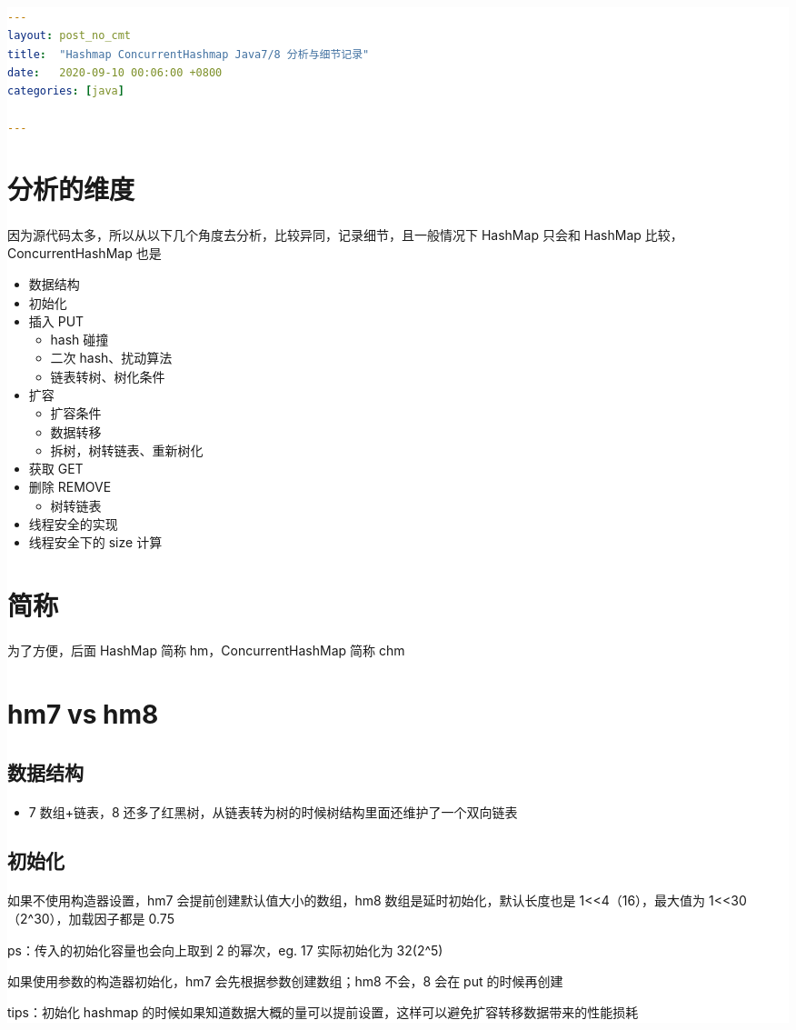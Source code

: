 ```yaml
---
layout: post_no_cmt
title:  "Hashmap ConcurrentHashmap Java7/8 分析与细节记录"
date:   2020-09-10 00:06:00 +0800
categories: [java]

---
```


# 分析的维度

因为源代码太多，所以从以下几个角度去分析，比较异同，记录细节，且一般情况下 HashMap 只会和 HashMap 比较，ConcurrentHashMap 也是

- 数据结构
- 初始化
- 插入 PUT
  - hash 碰撞
  - 二次 hash、扰动算法
  - 链表转树、树化条件
- 扩容
  - 扩容条件
  - 数据转移
  - 拆树，树转链表、重新树化
- 获取 GET
- 删除 REMOVE
  - 树转链表
- 线程安全的实现
- 线程安全下的 size 计算

# 简称

为了方便，后面 HashMap 简称 hm，ConcurrentHashMap 简称 chm

# hm7 vs hm8

## 数据结构

- 7 数组+链表，8 还多了红黑树，从链表转为树的时候树结构里面还维护了一个双向链表

## 初始化

如果不使用构造器设置，hm7 会提前创建默认值大小的数组，hm8 数组是延时初始化，默认长度也是 1<<4（16），最大值为 1<<30（2^30），加载因子都是 0.75

ps：传入的初始化容量也会向上取到 2 的幂次，eg. 17 实际初始化为 32(2^5)

如果使用参数的构造器初始化，hm7 会先根据参数创建数组；hm8 不会，8 会在 put 的时候再创建

tips：初始化 hashmap 的时候如果知道数据大概的量可以提前设置，这样可以避免扩容转移数据带来的性能损耗
